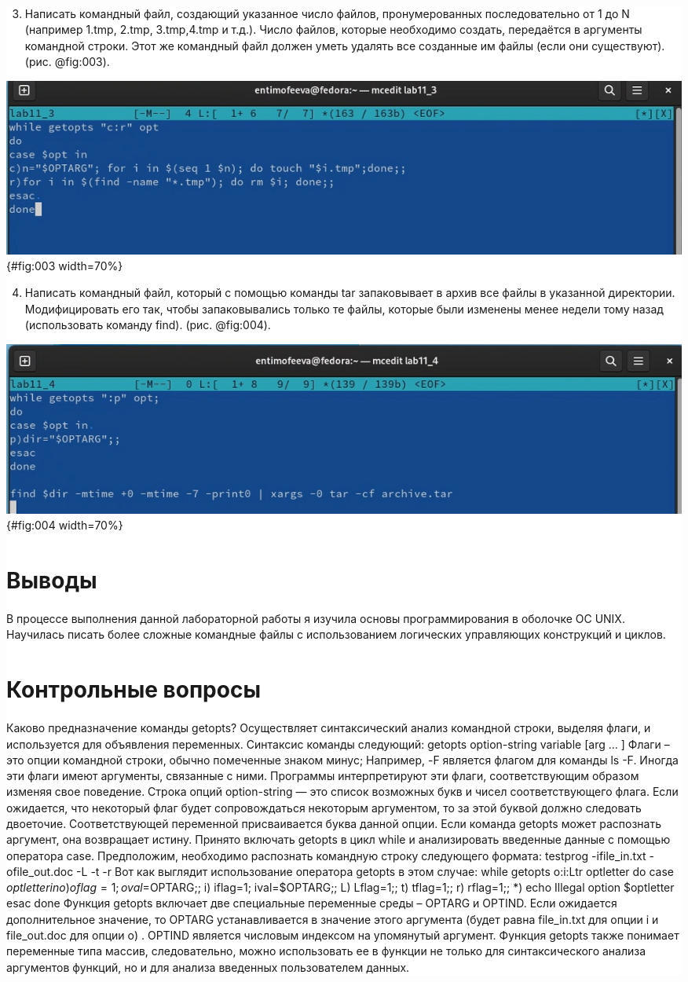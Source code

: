 3. Написать командный файл, создающий указанное число файлов, пронумерованных последовательно от 1 до N (например 1.tmp, 2.tmp, 3.tmp,4.tmp и т.д.). Число файлов, которые необходимо создать, передаётся в аргументы командной строки. Этот же командный файл должен уметь удалять все созданные им файлы (если они существуют). (рис. @fig:003).

![Написание командного файла](image/3.jpg){#fig:003 width=70%}

4. Написать командный файл, который с помощью команды tar запаковывает в архив все файлы в указанной директории. Модифицировать его так, чтобы запаковывались только те файлы, которые были изменены менее недели тому назад (использовать команду find). (рис. @fig:004).

![Написание командного файла](image/4.jpg){#fig:004 width=70%}

# Выводы

В процессе выполнения данной лабораторной работы я изучила основы программирования в оболочке ОС UNIX. Научилась писать более сложные командные файлы с использованием логических управляющих конструкций и циклов. 

# Контрольные вопросы
Каково предназначение команды getopts?
Осуществляет синтаксический анализ командной строки, выделяя флаги, и используется для объявления переменных. Синтаксис команды следующий: getopts option-string variable [arg ... ] Флаги – это опции командной строки, обычно помеченные знаком минус; Например, -F является флагом для команды ls -F. Иногда эти флаги имеют аргументы, связанные с ними. Программы интерпретируют эти флаги, соответствующим образом изменяя свое поведение. Строка опций option-string — это список возможных букв и чисел соответствующего флага. Если ожидается, что некоторый флаг будет сопровождаться некоторым аргументом, то за этой буквой должно следовать двоеточие. Соответствующей переменной присваивается буква данной опции. Если команда getopts может распознать аргумент, она возвращает истину. Принято включать getopts в цикл while и анализировать введенные данные с помощью оператора case. Предположим, необходимо распознать командную строку следующего формата: testprog -ifile_in.txt -ofile_out.doc -L -t -r Вот как выглядит использование оператора getopts в этом случае: while getopts o:i:Ltr optletter do case $optletter in o) oflag=1; oval=$OPTARG;; i) iflag=1; ival=$OPTARG;; L) Lflag=1;; t) tflag=1;; r) rflag=1;; *) echo Illegal option $optletter esac done Функция getopts включает две специальные переменные среды – OPTARG и OPTIND. Если ожидается дополнительное значение, то OPTARG устанавливается в значение этого аргумента (будет равна file_in.txt для опции i и file_out.doc для опции o) . OPTIND является числовым индексом на упомянутый аргумент. Функция getopts также понимает переменные типа массив, следовательно, можно использовать ее в функции не только для синтаксического анализа аргументов функций, но и для анализа введенных пользователем данных.

